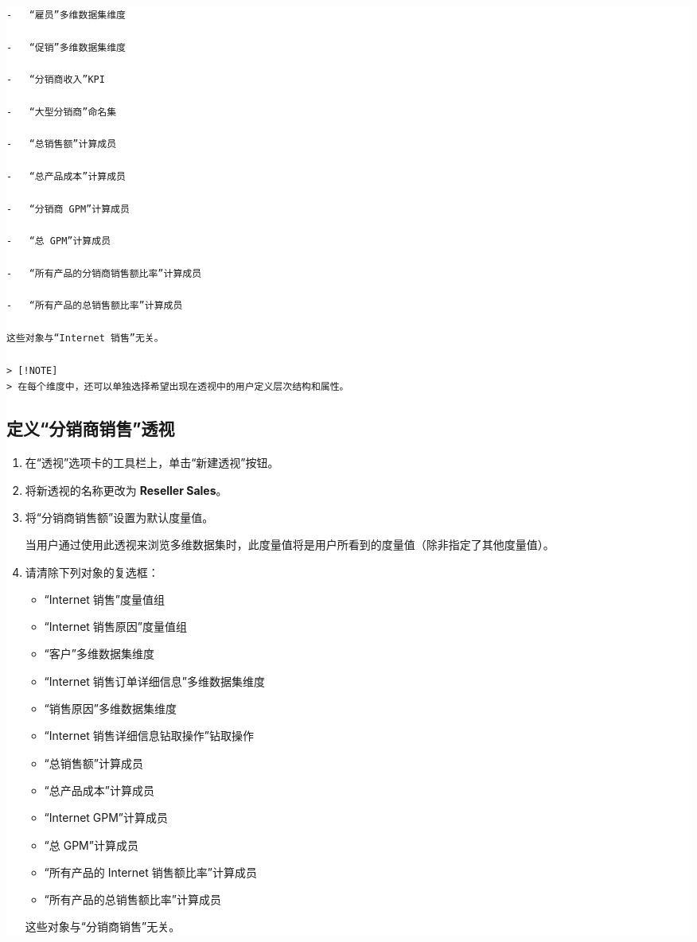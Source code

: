     -   “雇员”多维数据集维度  
  
    -   “促销”多维数据集维度  
  
    -   “分销商收入”KPI  
  
    -   “大型分销商”命名集  
  
    -   “总销售额”计算成员  
  
    -   “总产品成本”计算成员  
  
    -   “分销商 GPM”计算成员  
  
    -   “总 GPM”计算成员  
  
    -   “所有产品的分销商销售额比率”计算成员  
  
    -   “所有产品的总销售额比率”计算成员  
  
    这些对象与“Internet 销售”无关。  
  
    > [!NOTE]  
    > 在每个维度中，还可以单独选择希望出现在透视中的用户定义层次结构和属性。  
  
## <a name="defining-a-reseller-sales-perspective"></a>定义“分销商销售”透视  
  
1.  在“透视”选项卡的工具栏上，单击“新建透视”按钮。  
  
2.  将新透视的名称更改为 **Reseller Sales**。  
  
3.  将“分销商销售额”设置为默认度量值。  
  
    当用户通过使用此透视来浏览多维数据集时，此度量值将是用户所看到的度量值（除非指定了其他度量值）。  
  
4.  请清除下列对象的复选框：  
  
    -   “Internet 销售”度量值组  
  
    -   “Internet 销售原因”度量值组  
  
    -   “客户”多维数据集维度  
  
    -   “Internet 销售订单详细信息”多维数据集维度  
  
    -   “销售原因”多维数据集维度  
  
    -   “Internet 销售详细信息钻取操作”钻取操作  
  
    -   “总销售额”计算成员  
  
    -   “总产品成本”计算成员  
  
    -   “Internet GPM”计算成员  
  
    -   “总 GPM”计算成员  
  
    -   “所有产品的 Internet 销售额比率”计算成员  
  
    -   “所有产品的总销售额比率”计算成员  
  
    这些对象与“分销商销售”无关。  
  